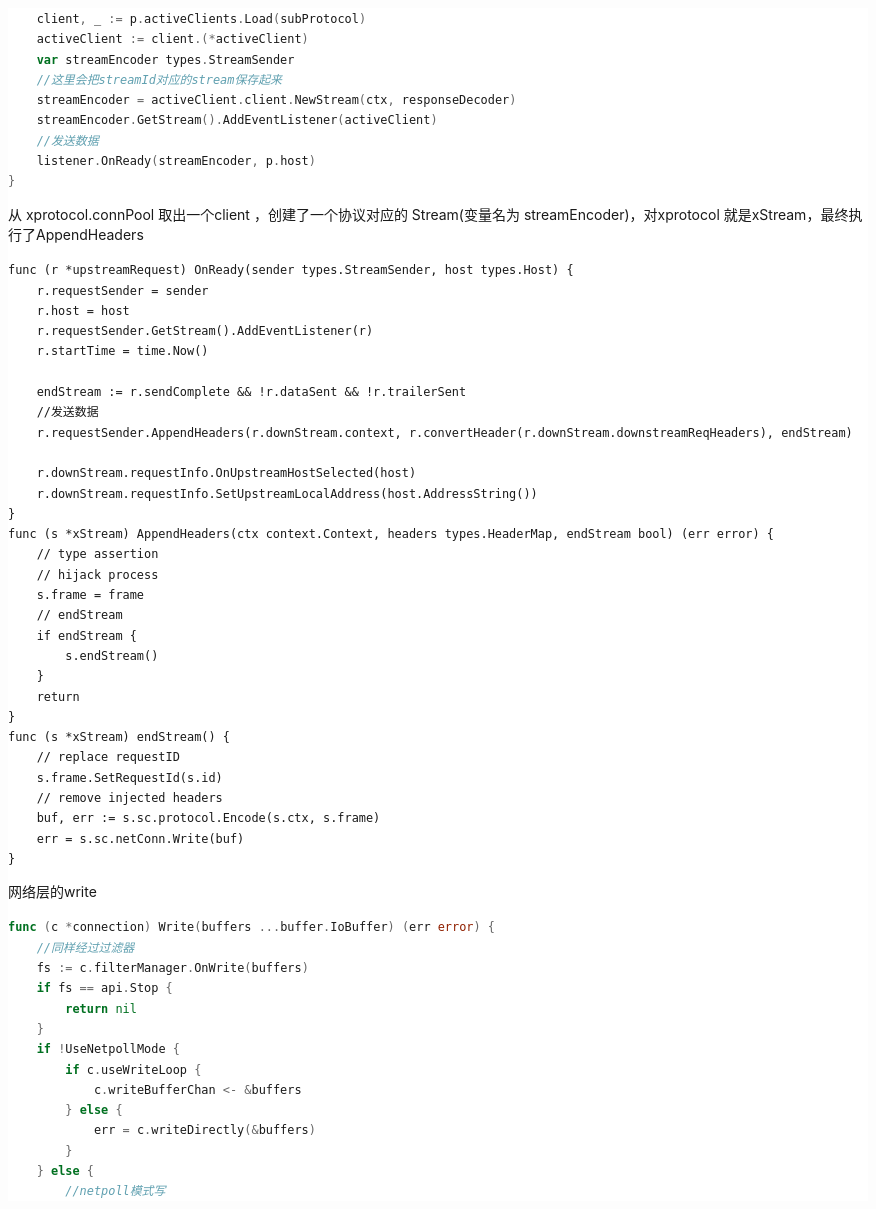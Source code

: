 ```go
	client, _ := p.activeClients.Load(subProtocol)
	activeClient := client.(*activeClient)
    var streamEncoder types.StreamSender
    //这里会把streamId对应的stream保存起来
    streamEncoder = activeClient.client.NewStream(ctx, responseDecoder)
    streamEncoder.GetStream().AddEventListener(activeClient)
    //发送数据
    listener.OnReady(streamEncoder, p.host)
}
```
从 xprotocol.connPool 取出一个client ，创建了一个协议对应的 Stream(变量名为 streamEncoder)，对xprotocol 就是xStream，最终执行了AppendHeaders

```
func (r *upstreamRequest) OnReady(sender types.StreamSender, host types.Host) {
	r.requestSender = sender
	r.host = host
	r.requestSender.GetStream().AddEventListener(r)
	r.startTime = time.Now()

	endStream := r.sendComplete && !r.dataSent && !r.trailerSent
    //发送数据
	r.requestSender.AppendHeaders(r.downStream.context, r.convertHeader(r.downStream.downstreamReqHeaders), endStream)

	r.downStream.requestInfo.OnUpstreamHostSelected(host)
	r.downStream.requestInfo.SetUpstreamLocalAddress(host.AddressString())
}
func (s *xStream) AppendHeaders(ctx context.Context, headers types.HeaderMap, endStream bool) (err error) {
	// type assertion
	// hijack process
    s.frame = frame
	// endStream
	if endStream {
		s.endStream()
	}
	return
}
func (s *xStream) endStream() {
    // replace requestID
    s.frame.SetRequestId(s.id)
    // remove injected headers
    buf, err := s.sc.protocol.Encode(s.ctx, s.frame)
    err = s.sc.netConn.Write(buf)
}
```

网络层的write

```go
func (c *connection) Write(buffers ...buffer.IoBuffer) (err error) {
    //同样经过过滤器
	fs := c.filterManager.OnWrite(buffers)
	if fs == api.Stop {
		return nil
	}
	if !UseNetpollMode {
		if c.useWriteLoop {
			c.writeBufferChan <- &buffers
		} else {
			err = c.writeDirectly(&buffers)
		}
	} else {
		//netpoll模式写
```